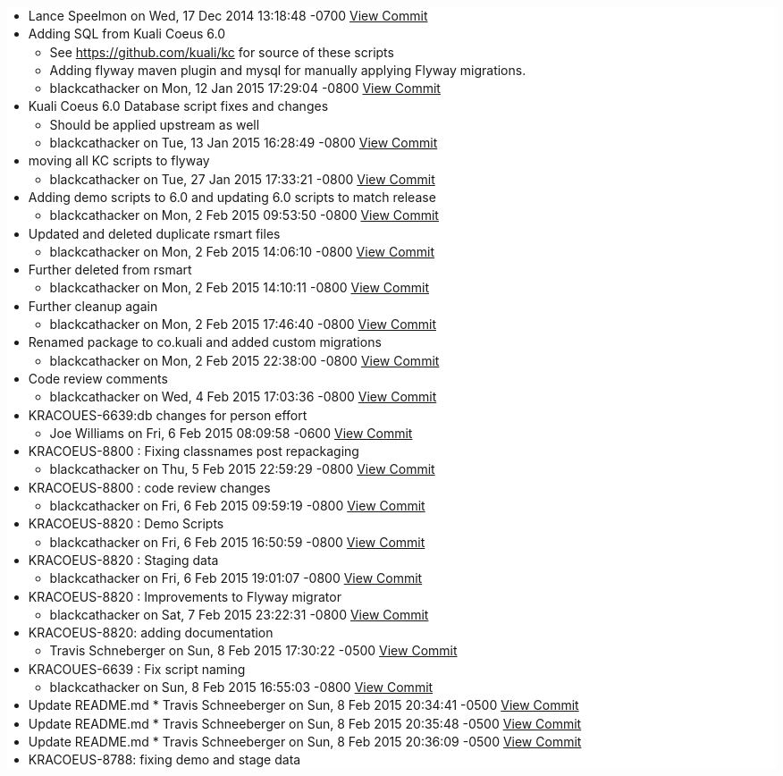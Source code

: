   * Lance Speelmon on Wed, 17 Dec 2014 13:18:48 -0700 [View Commit](../../commit/33c9dae2cd95f1d998048eb681c613c05cde382d)
* Adding SQL from Kuali Coeus 6.0
  * See https://github.com/kuali/kc for source of these scripts
  * Adding flyway maven plugin and mysql for manually applying Flyway migrations.
  * blackcathacker on Mon, 12 Jan 2015 17:29:04 -0800 [View Commit](../../commit/79c5422bc11df792d5c7c6869cb37ed1d416a9b7)
* Kuali Coeus 6.0 Database script fixes and changes
  * Should be applied upstream as well
  * blackcathacker on Tue, 13 Jan 2015 16:28:49 -0800 [View Commit](../../commit/79090de4865c82b757efa73043a9920c303d881b)
* moving all KC scripts to flyway
  * blackcathacker on Tue, 27 Jan 2015 17:33:21 -0800 [View Commit](../../commit/ba541b5efa1ab42b377d1ee9b4afed43175d64ee)
* Adding demo scripts to 6.0 and updating 6.0 scripts to match release
  * blackcathacker on Mon, 2 Feb 2015 09:53:50 -0800 [View Commit](../../commit/1b4d8c60f9101d4ef666a957657be1855c224018)
* Updated and deleted duplicate rsmart files
  * blackcathacker on Mon, 2 Feb 2015 14:06:10 -0800 [View Commit](../../commit/f4b3270966aa9857eb97bd75c8d0a3e3769bc921)
* Further deleted from rsmart
  * blackcathacker on Mon, 2 Feb 2015 14:10:11 -0800 [View Commit](../../commit/5285ea636fc707ae6ca19389ad0a5895761c9dac)
* Further cleanup again
  * blackcathacker on Mon, 2 Feb 2015 17:46:40 -0800 [View Commit](../../commit/0e8354c981c85fb6844f4d502122f80f5d5e43f4)
* Renamed package to co.kuali and added custom migrations
  * blackcathacker on Mon, 2 Feb 2015 22:38:00 -0800 [View Commit](../../commit/f45b5ddd16dc2051dff89a9a8841f5dbe6a28403)
* Code review comments
  * blackcathacker on Wed, 4 Feb 2015 17:03:36 -0800 [View Commit](../../commit/357a4fcb4ced89a928d9211dcdb8f9d05e125d4a)
* KRACOUES-6639:db changes for person effort
  * Joe Williams on Fri, 6 Feb 2015 08:09:58 -0600 [View Commit](../../commit/45d48dc33c8d4ad75911354afe17eb43a7f5d815)
* KRACOEUS-8800 : Fixing classnames post repackaging
  * blackcathacker on Thu, 5 Feb 2015 22:59:29 -0800 [View Commit](../../commit/aee9396a77ef80fe3252d58d1b6201041531183b)
* KRACOEUS-8800 : code review changes
  * blackcathacker on Fri, 6 Feb 2015 09:59:19 -0800 [View Commit](../../commit/44f94b2c5d07b50ca8ffc4434f9e44040e32aded)
* KRACOEUS-8820 : Demo Scripts
  * blackcathacker on Fri, 6 Feb 2015 16:50:59 -0800 [View Commit](../../commit/6e0c1a347df158dccdb4f70b12dc27b421f73cf3)
* KRACOEUS-8820 : Staging data
  * blackcathacker on Fri, 6 Feb 2015 19:01:07 -0800 [View Commit](../../commit/a2412d1d297ec999747c875142820e4a1dc276ae)
* KRACOEUS-8820 : Improvements to Flyway migrator
  * blackcathacker on Sat, 7 Feb 2015 23:22:31 -0800 [View Commit](../../commit/d738437eb2f4f13f3e167051596f0eda5fc5b363)
* KRACOEUS-8820: adding documentation
  * Travis Schneberger on Sun, 8 Feb 2015 17:30:22 -0500 [View Commit](../../commit/549862fba66f77336dd22be96747ef04379c09ce)
* KRACOUES-6639 : Fix script naming
  * blackcathacker on Sun, 8 Feb 2015 16:55:03 -0800 [View Commit](../../commit/adfb7b8fbef2713cd0eb0f7f069c5c037ea34eae)
* Update README.md  * Travis Schneeberger on Sun, 8 Feb 2015 20:34:41 -0500 [View Commit](../../commit/5db387dd70f13b2f2c35bf0946f83f5c42ebe811)
* Update README.md  * Travis Schneeberger on Sun, 8 Feb 2015 20:35:48 -0500 [View Commit](../../commit/60772e1950ae31f64b104e6185bb13d547cdcb52)
* Update README.md  * Travis Schneeberger on Sun, 8 Feb 2015 20:36:09 -0500 [View Commit](../../commit/a9eaa43e372a891317f13bfd44359719f2aa2aa0)
* KRACOEUS-8788: fixing demo and stage data